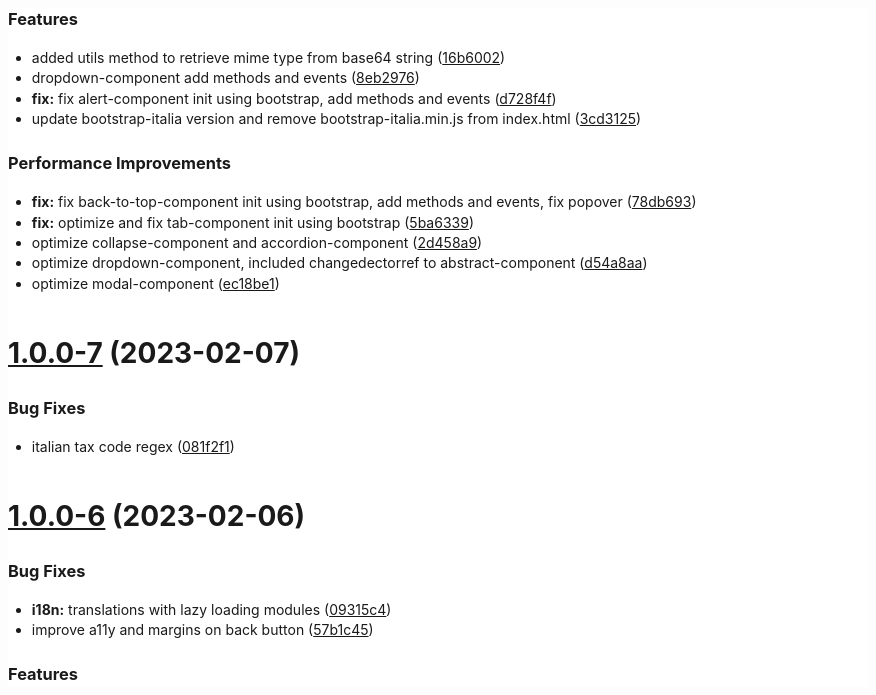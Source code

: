 
### Features

* added utils method to retrieve mime type from base64 string ([16b6002](https://github.com/italia/design-angular-kit/commit/16b60023d137f11ccf85fe52f7f18432684bcaf8))
* dropdown-component add methods and events ([8eb2976](https://github.com/italia/design-angular-kit/commit/8eb2976eb7aabc76ea6443c1a19f2d82d9b123df))
* **fix:** fix alert-component init using bootstrap, add methods and events ([d728f4f](https://github.com/italia/design-angular-kit/commit/d728f4fbfd01326fb762e40acca34c562b59d50c))
* update bootstrap-italia version and remove bootstrap-italia.min.js from index.html ([3cd3125](https://github.com/italia/design-angular-kit/commit/3cd3125434a3346cd753ca6bdb4be39b24783a92))


### Performance Improvements

* **fix:** fix back-to-top-component init using bootstrap, add methods and events, fix popover ([78db693](https://github.com/italia/design-angular-kit/commit/78db693cccec63439675ee92e273c2742216d9d5))
* **fix:** optimize and fix tab-component init using bootstrap ([5ba6339](https://github.com/italia/design-angular-kit/commit/5ba633991cfd2e2715c2ff4d922f546284aa3b97))
* optimize collapse-component and accordion-component ([2d458a9](https://github.com/italia/design-angular-kit/commit/2d458a97fd2c39d19e590e767afb4b11a25c3c2a))
* optimize dropdown-component, included changedectorref to abstract-component ([d54a8aa](https://github.com/italia/design-angular-kit/commit/d54a8aa7748b0adc13dc0ffb3143b3d14e66e3a0))
* optimize modal-component ([ec18be1](https://github.com/italia/design-angular-kit/commit/ec18be1995ffd8b2d1bc09a4de9035deb127940a))



# [1.0.0-7](https://github.com/italia/design-angular-kit/compare/v1.0.0-6...v1.0.0-7) (2023-02-07)


### Bug Fixes

* italian tax code regex ([081f2f1](https://github.com/italia/design-angular-kit/commit/081f2f1353e0b0c5dc790bd0d75fc73fdd2f09a0))



# [1.0.0-6](https://github.com/italia/design-angular-kit/compare/v1.0.0-5...v1.0.0-6) (2023-02-06)


### Bug Fixes

* **i18n:** translations with lazy loading modules ([09315c4](https://github.com/italia/design-angular-kit/commit/09315c462a3619c1db9bf96ca2243cd06298b9e8))
* improve a11y and margins on back button ([57b1c45](https://github.com/italia/design-angular-kit/commit/57b1c450fbcd1cbcd09f5d04d364c7ec793aaa4f))


### Features

